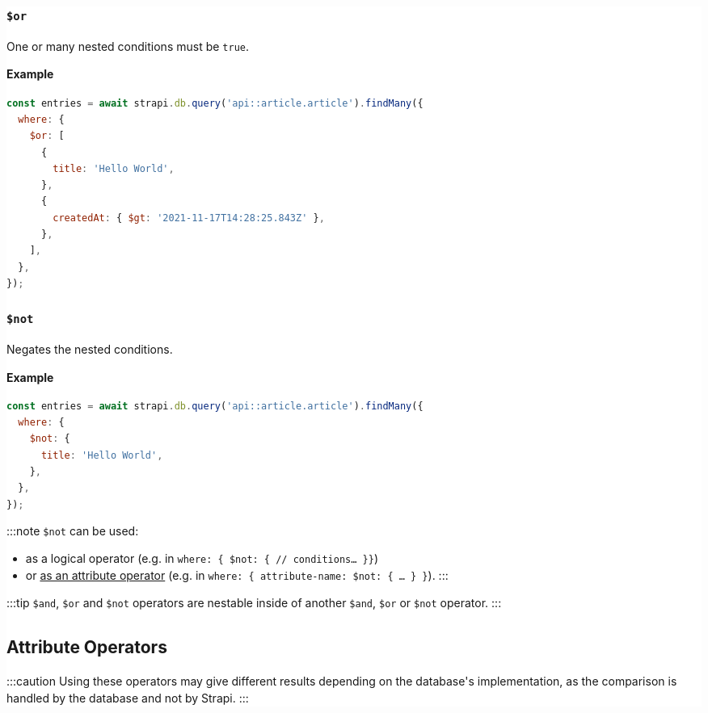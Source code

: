 ### `$or`

One or many nested conditions must be `true`.

**Example**

```js
const entries = await strapi.db.query('api::article.article').findMany({
  where: {
    $or: [
      {
        title: 'Hello World',
      },
      {
        createdAt: { $gt: '2021-11-17T14:28:25.843Z' },
      },
    ],
  },
});
```

### `$not`

Negates the nested conditions.

**Example**

```js
const entries = await strapi.db.query('api::article.article').findMany({
  where: {
    $not: {
      title: 'Hello World',
    },
  },
});
```

:::note
`$not` can be used:

- as a logical operator (e.g. in `where: { $not: { // conditions… }}`)
- or [as an attribute operator](#not-2) (e.g. in `where: { attribute-name: $not: { … } }`).
  :::

:::tip
`$and`, `$or` and `$not` operators are nestable inside of another `$and`, `$or` or `$not` operator.
:::

## Attribute Operators

:::caution
Using these operators may give different results depending on the database's implementation, as the comparison is handled by the database and not by Strapi.
:::

